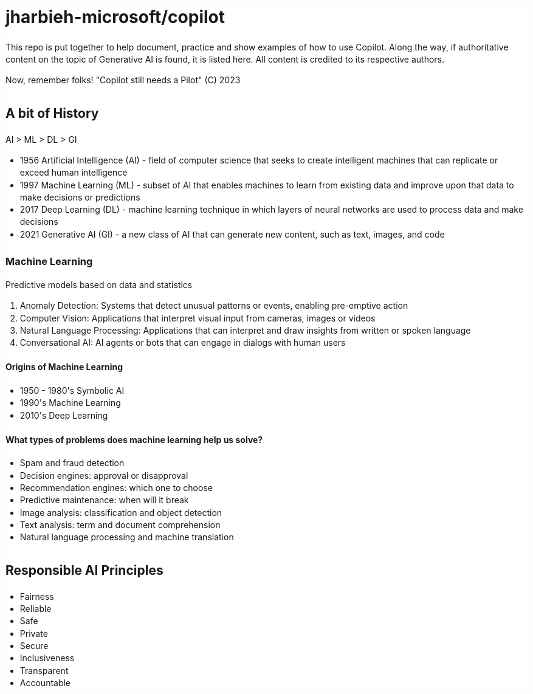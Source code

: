 # jharbieh-microsoft/copilot

This repo is put together to help document, practice and show examples of how to use Copilot. Along the way, if authoritative content on the topic of Generative AI is found, it is listed here. All content is credited to its respective authors.

Now, remember folks! "Copilot still needs a Pilot" (C) 2023

## A bit of History

AI > ML > DL > GI

* 1956 Artificial Intelligence (AI) - field of computer science that seeks to create intelligent machines that can replicate or exceed human intelligence
* 1997 Machine Learning (ML) - subset of AI that enables machines to learn from existing data and improve upon that data to make decisions or predictions
* 2017 Deep Learning (DL) - machine learning technique in which layers of neural networks are used to process data and make decisions
* 2021 Generative AI (GI) - a new class of AI that can generate new content, such as text, images, and code

### Machine Learning

Predictive models based on data and statistics

1. Anomaly Detection: Systems that detect unusual patterns or events, enabling pre-emptive action
2. Computer Vision: Applications that interpret visual input from cameras, images or videos
3. Natural Language Processing: Applications that can interpret and draw insights from written or spoken language
4. Conversational AI: AI agents or bots that can engage in dialogs with human users

#### Origins of Machine Learning

* 1950 - 1980's Symbolic AI
* 1990's Machine Learning
* 2010's Deep Learning

#### What types of problems does machine learning help us solve?

* Spam and fraud detection
* Decision engines: approval or disapproval
* Recommendation engines: which one to choose
* Predictive maintenance: when will it break
* Image analysis: classification and object detection
* Text analysis: term and document comprehension
* Natural language processing and machine translation

## Responsible AI Principles

* Fairness
* Reliable
* Safe
* Private
* Secure
* Inclusiveness
* Transparent
* Accountable
